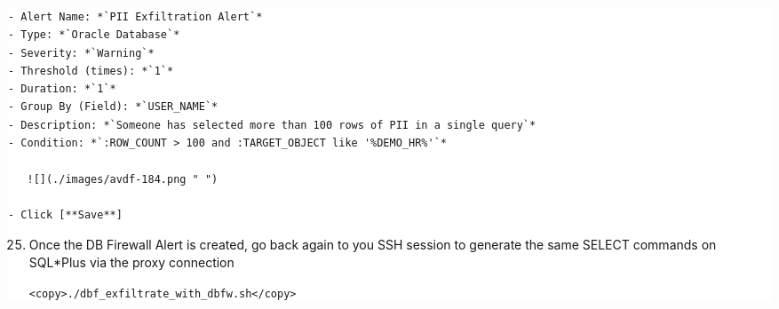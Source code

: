     - Alert Name: *`PII Exfiltration Alert`*
    - Type: *`Oracle Database`*
    - Severity: *`Warning`*
    - Threshold (times): *`1`*
    - Duration: *`1`*
    - Group By (Field): *`USER_NAME`*
    - Description: *`Someone has selected more than 100 rows of PII in a single query`*
    - Condition: *`:ROW_COUNT > 100 and :TARGET_OBJECT like '%DEMO_HR%'`*

       ![](./images/avdf-184.png " ")

    - Click [**Save**]

25. Once the DB Firewall Alert is created, go back again to you SSH session to generate the same SELECT commands on SQL*Plus via the proxy connection

      ````
      <copy>./dbf_exfiltrate_with_dbfw.sh</copy>
      ````
